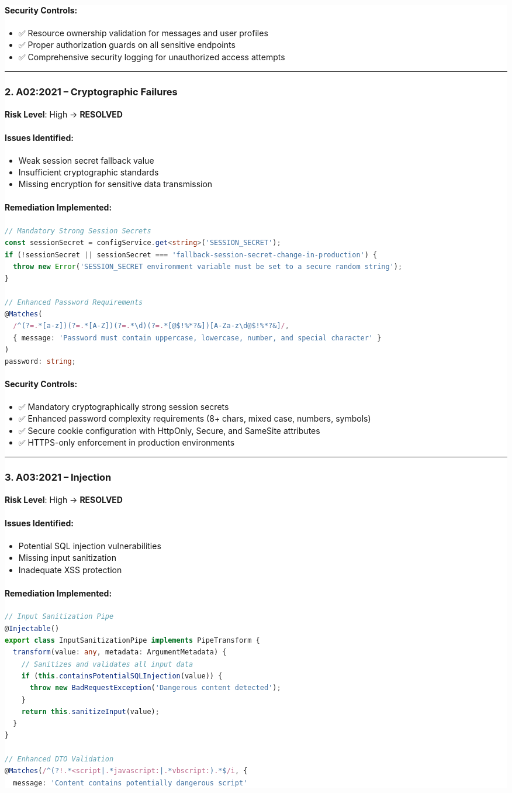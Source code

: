 #### Security Controls:
- ✅ Resource ownership validation for messages and user profiles
- ✅ Proper authorization guards on all sensitive endpoints
- ✅ Comprehensive security logging for unauthorized access attempts

---

### 2. A02:2021 – Cryptographic Failures
**Risk Level**: High → **RESOLVED**

#### Issues Identified:
- Weak session secret fallback value
- Insufficient cryptographic standards
- Missing encryption for sensitive data transmission

#### Remediation Implemented:
```typescript
// Mandatory Strong Session Secrets
const sessionSecret = configService.get<string>('SESSION_SECRET');
if (!sessionSecret || sessionSecret === 'fallback-session-secret-change-in-production') {
  throw new Error('SESSION_SECRET environment variable must be set to a secure random string');
}

// Enhanced Password Requirements
@Matches(
  /^(?=.*[a-z])(?=.*[A-Z])(?=.*\d)(?=.*[@$!%*?&])[A-Za-z\d@$!%*?&]/,
  { message: 'Password must contain uppercase, lowercase, number, and special character' }
)
password: string;
```

#### Security Controls:
- ✅ Mandatory cryptographically strong session secrets
- ✅ Enhanced password complexity requirements (8+ chars, mixed case, numbers, symbols)
- ✅ Secure cookie configuration with HttpOnly, Secure, and SameSite attributes
- ✅ HTTPS-only enforcement in production environments

---

### 3. A03:2021 – Injection
**Risk Level**: High → **RESOLVED**

#### Issues Identified:
- Potential SQL injection vulnerabilities
- Missing input sanitization
- Inadequate XSS protection

#### Remediation Implemented:
```typescript
// Input Sanitization Pipe
@Injectable()
export class InputSanitizationPipe implements PipeTransform {
  transform(value: any, metadata: ArgumentMetadata) {
    // Sanitizes and validates all input data
    if (this.containsPotentialSQLInjection(value)) {
      throw new BadRequestException('Dangerous content detected');
    }
    return this.sanitizeInput(value);
  }
}

// Enhanced DTO Validation
@Matches(/^(?!.*<script|.*javascript:|.*vbscript:).*$/i, { 
  message: 'Content contains potentially dangerous script' 
```
